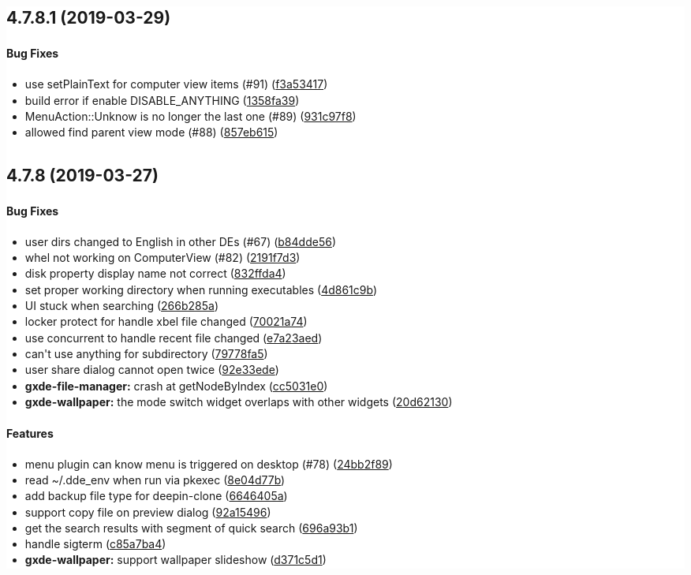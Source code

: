 

<a name="4.7.8.1"></a>
## 4.7.8.1 (2019-03-29)


#### Bug Fixes

*   use setPlainText for computer view items (#91) ([f3a53417](https://github.com/linuxdeepin/gxde-file-manager/commit/f3a534178da8fb7a6acd9d80544ff2c0aee84f17))
*   build error if enable DISABLE_ANYTHING ([1358fa39](https://github.com/linuxdeepin/gxde-file-manager/commit/1358fa39a3331d1cd4bc7f9879f63133623b21a5))
*   MenuAction::Unknow is no longer the last one (#89) ([931c97f8](https://github.com/linuxdeepin/gxde-file-manager/commit/931c97f8c73c6aa535e9979970dec40138ccd6a2))
*   allowed find parent view mode (#88) ([857eb615](https://github.com/linuxdeepin/gxde-file-manager/commit/857eb6152d0fe4a7c3daf09f9cccef7df7a3ca78))



<a name="4.7.8"></a>
## 4.7.8 (2019-03-27)


#### Bug Fixes

*   user dirs changed to English in other DEs (#67) ([b84dde56](https://github.com/linuxdeepin/gxde-file-manager/commit/b84dde56ffc56a744e92dea802a8da892255ef16))
*   whel not working on ComputerView (#82) ([2191f7d3](https://github.com/linuxdeepin/gxde-file-manager/commit/2191f7d3a5d4f0c4ac90f8fd3314260bd9834dbe))
*   disk property display name not correct ([832ffda4](https://github.com/linuxdeepin/gxde-file-manager/commit/832ffda4d1654b1bb20cc4646169761be137b84b))
*   set proper working directory when running executables ([4d861c9b](https://github.com/linuxdeepin/gxde-file-manager/commit/4d861c9bafa67015d30487162753de5b669b2e13))
*   UI stuck when searching ([266b285a](https://github.com/linuxdeepin/gxde-file-manager/commit/266b285a8e02b944dc0faeb2716ea2d052ffc9ac))
*   locker protect for handle xbel file changed ([70021a74](https://github.com/linuxdeepin/gxde-file-manager/commit/70021a74462684109eebb86dac8baa1aecbf8a20))
*   use concurrent to handle recent file changed ([e7a23aed](https://github.com/linuxdeepin/gxde-file-manager/commit/e7a23aed0333d4a47e0c315f82b758e35a85c671))
*   can't use anything for subdirectory ([79778fa5](https://github.com/linuxdeepin/gxde-file-manager/commit/79778fa55201fa0aa1e51bedf7f57c93d49b5550))
*   user share dialog cannot open twice ([92e33ede](https://github.com/linuxdeepin/gxde-file-manager/commit/92e33ede74f9603f3ae7de33c08be32f51f63ecc))
* **gxde-file-manager:**  crash at getNodeByIndex ([cc5031e0](https://github.com/linuxdeepin/gxde-file-manager/commit/cc5031e0bb92d85cb346519d705562df8c673182))
* **gxde-wallpaper:**  the mode switch widget overlaps with other widgets ([20d62130](https://github.com/linuxdeepin/gxde-file-manager/commit/20d62130f343ad1107d11c7ab40f3fb611459b30))

#### Features

*   menu plugin can know menu is triggered on desktop (#78) ([24bb2f89](https://github.com/linuxdeepin/gxde-file-manager/commit/24bb2f892bc0b9b23f678e8794a5bf5a4b5e4cfc))
*   read ~/.dde_env when run via pkexec ([8e04d77b](https://github.com/linuxdeepin/gxde-file-manager/commit/8e04d77bc3eda884ebe4ec861a114d1f6dfa4bd5))
*   add backup file type for deepin-clone ([6646405a](https://github.com/linuxdeepin/gxde-file-manager/commit/6646405a07a83ceac6f8672665e8dc8f93784c68))
*   support copy file on preview dialog ([92a15496](https://github.com/linuxdeepin/gxde-file-manager/commit/92a15496587232e47e7bacdaa69a373beb70d59e))
*   get the search results with segment of quick search ([696a93b1](https://github.com/linuxdeepin/gxde-file-manager/commit/696a93b152158e7cb7126aff116a64b260409b66))
*   handle sigterm ([c85a7ba4](https://github.com/linuxdeepin/gxde-file-manager/commit/c85a7ba4c83271513aa9a6e7c2efce899b3af144))
* **gxde-wallpaper:**  support wallpaper slideshow ([d371c5d1](https://github.com/linuxdeepin/gxde-file-manager/commit/d371c5d120a036d3931a08332ae3ca29a30232c8))
